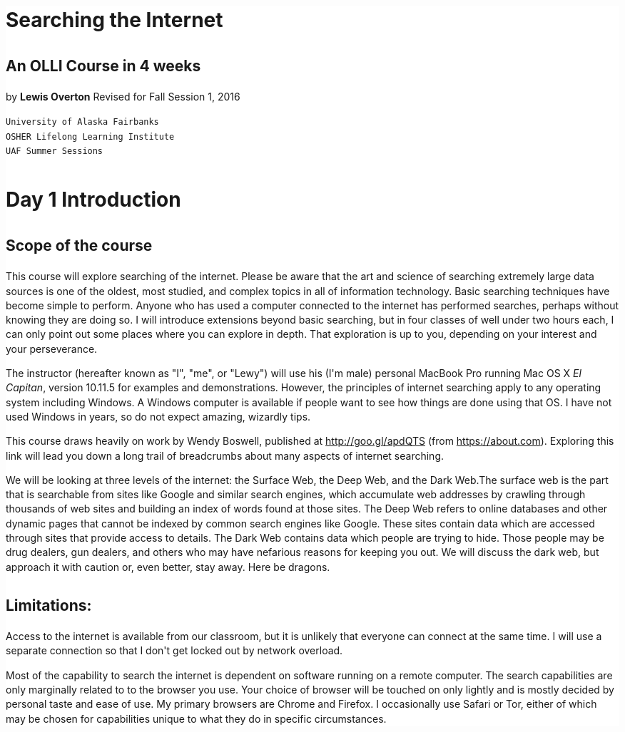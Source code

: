 # Searching the Internet

## An OLLI Course in 4 weeks
by **Lewis Overton**
Revised for Fall Session 1, 2016

````
University of Alaska Fairbanks
OSHER Lifelong Learning Institute
UAF Summer Sessions
````
# Day 1 Introduction

## Scope of the course
This course will explore searching of the internet. Please be aware that the art and science of searching extremely large data sources is one of the oldest, most studied, and complex topics in all of information technology. Basic searching techniques have become simple to perform. Anyone who has used a computer connected to the internet has performed searches, perhaps without knowing they are doing so. I will introduce extensions beyond basic searching, but in four classes of well under two hours each, I can only point out some places where you can explore in depth. That exploration is up to you, depending on your interest and your perseverance. 
	
The instructor (hereafter known as "I", "me", or "Lewy") will use his (I'm male) personal MacBook Pro running Mac OS X _El Capitan_, version 10.11.5 for examples and demonstrations. However, the principles of internet searching apply to any operating system including Windows. A Windows computer is available if people want to see how things are done using that OS. I have not used Windows in years, so do not expect amazing, wizardly tips.
	
This course draws heavily on work by Wendy Boswell, published at <http://goo.gl/apdQTS> (from <https://about.com>). Exploring this link will lead you down a long  trail of breadcrumbs about many aspects of internet searching. 
	
We will be looking at three levels of the internet: the Surface Web, the Deep Web, and the Dark Web.The surface web is the part that is searchable from sites like Google and similar search engines, which accumulate web addresses by crawling through thousands of web sites and building an index of words found at those sites. The Deep Web refers to online databases and other dynamic pages that cannot be indexed by common search engines like Google. These sites contain data which are accessed through sites that provide access to details. The Dark Web contains data which people are trying to hide. Those people may be drug dealers, gun dealers, and others who may have nefarious reasons for keeping you out. We will discuss the dark web, but approach it with caution or, even better, stay away. Here be dragons. 

## Limitations:
Access to the internet is available from our classroom, but it is unlikely that everyone can connect at the same time. I will use a separate connection so that I don't get locked out by network overload.
	
Most of the capability to search the internet is dependent on software running on a remote computer. The search capabilities are only marginally related to to the browser you use. Your choice of browser will be touched on only lightly and is mostly decided by personal taste and ease of use. My primary browsers are Chrome and Firefox. I occasionally use Safari or Tor, either of which may be chosen for capabilities unique to what they do in specific circumstances.  
